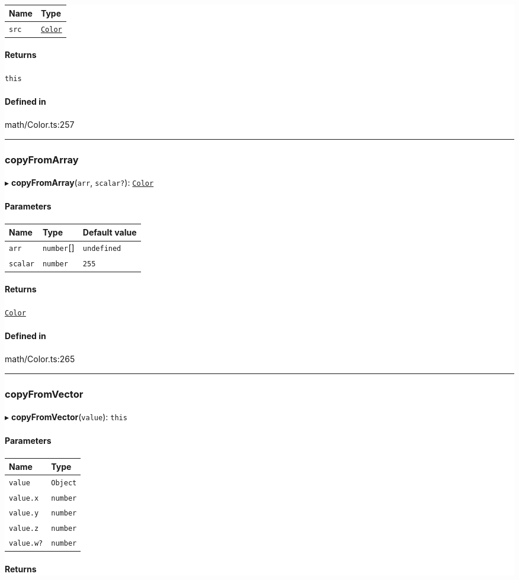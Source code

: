 | Name | Type |
| :------ | :------ |
| `src` | [`Color`](Color.md) |

#### Returns

`this`

#### Defined in

math/Color.ts:257

___

### copyFromArray

▸ **copyFromArray**(`arr`, `scalar?`): [`Color`](Color.md)

#### Parameters

| Name | Type | Default value |
| :------ | :------ | :------ |
| `arr` | `number`[] | `undefined` |
| `scalar` | `number` | `255` |

#### Returns

[`Color`](Color.md)

#### Defined in

math/Color.ts:265

___

### copyFromVector

▸ **copyFromVector**(`value`): `this`

#### Parameters

| Name | Type |
| :------ | :------ |
| `value` | `Object` |
| `value.x` | `number` |
| `value.y` | `number` |
| `value.z` | `number` |
| `value.w?` | `number` |

#### Returns
